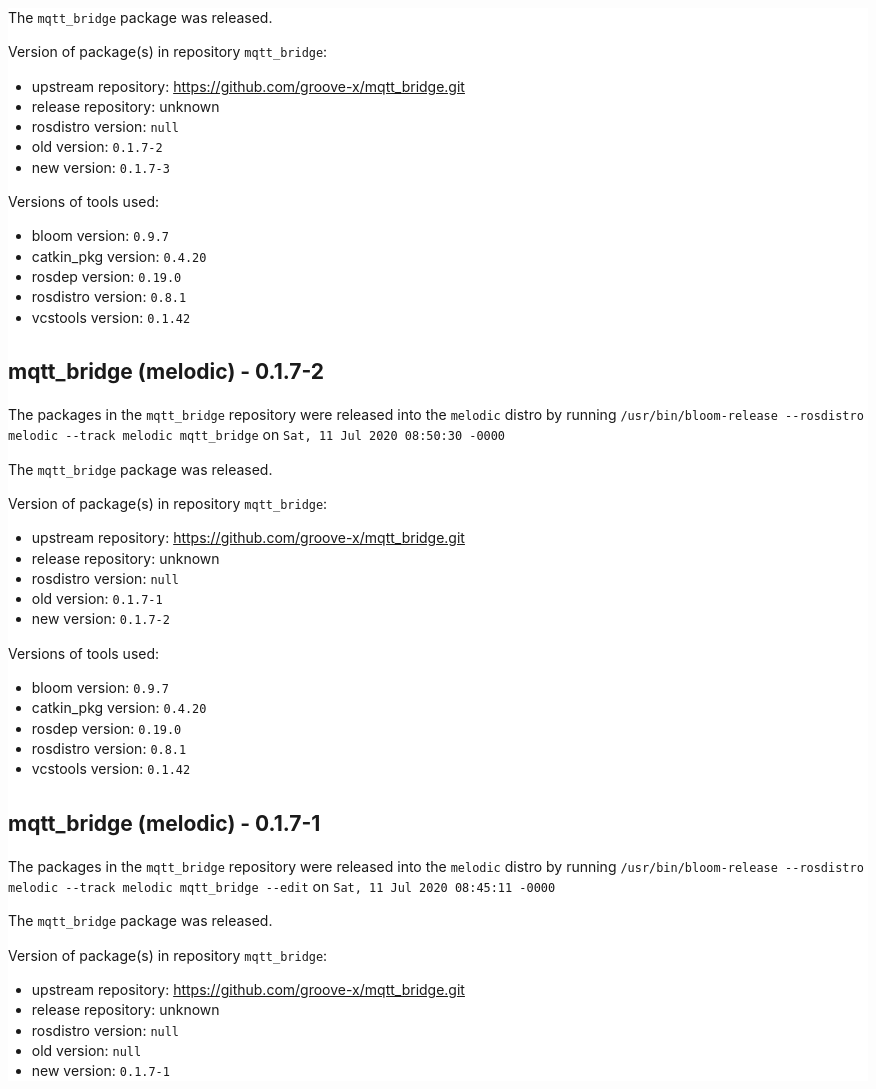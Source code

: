 The `mqtt_bridge` package was released.

Version of package(s) in repository `mqtt_bridge`:

- upstream repository: https://github.com/groove-x/mqtt_bridge.git
- release repository: unknown
- rosdistro version: `null`
- old version: `0.1.7-2`
- new version: `0.1.7-3`

Versions of tools used:

- bloom version: `0.9.7`
- catkin_pkg version: `0.4.20`
- rosdep version: `0.19.0`
- rosdistro version: `0.8.1`
- vcstools version: `0.1.42`


## mqtt_bridge (melodic) - 0.1.7-2

The packages in the `mqtt_bridge` repository were released into the `melodic` distro by running `/usr/bin/bloom-release --rosdistro melodic --track melodic mqtt_bridge` on `Sat, 11 Jul 2020 08:50:30 -0000`

The `mqtt_bridge` package was released.

Version of package(s) in repository `mqtt_bridge`:

- upstream repository: https://github.com/groove-x/mqtt_bridge.git
- release repository: unknown
- rosdistro version: `null`
- old version: `0.1.7-1`
- new version: `0.1.7-2`

Versions of tools used:

- bloom version: `0.9.7`
- catkin_pkg version: `0.4.20`
- rosdep version: `0.19.0`
- rosdistro version: `0.8.1`
- vcstools version: `0.1.42`


## mqtt_bridge (melodic) - 0.1.7-1

The packages in the `mqtt_bridge` repository were released into the `melodic` distro by running `/usr/bin/bloom-release --rosdistro melodic --track melodic mqtt_bridge --edit` on `Sat, 11 Jul 2020 08:45:11 -0000`

The `mqtt_bridge` package was released.

Version of package(s) in repository `mqtt_bridge`:

- upstream repository: https://github.com/groove-x/mqtt_bridge.git
- release repository: unknown
- rosdistro version: `null`
- old version: `null`
- new version: `0.1.7-1`
